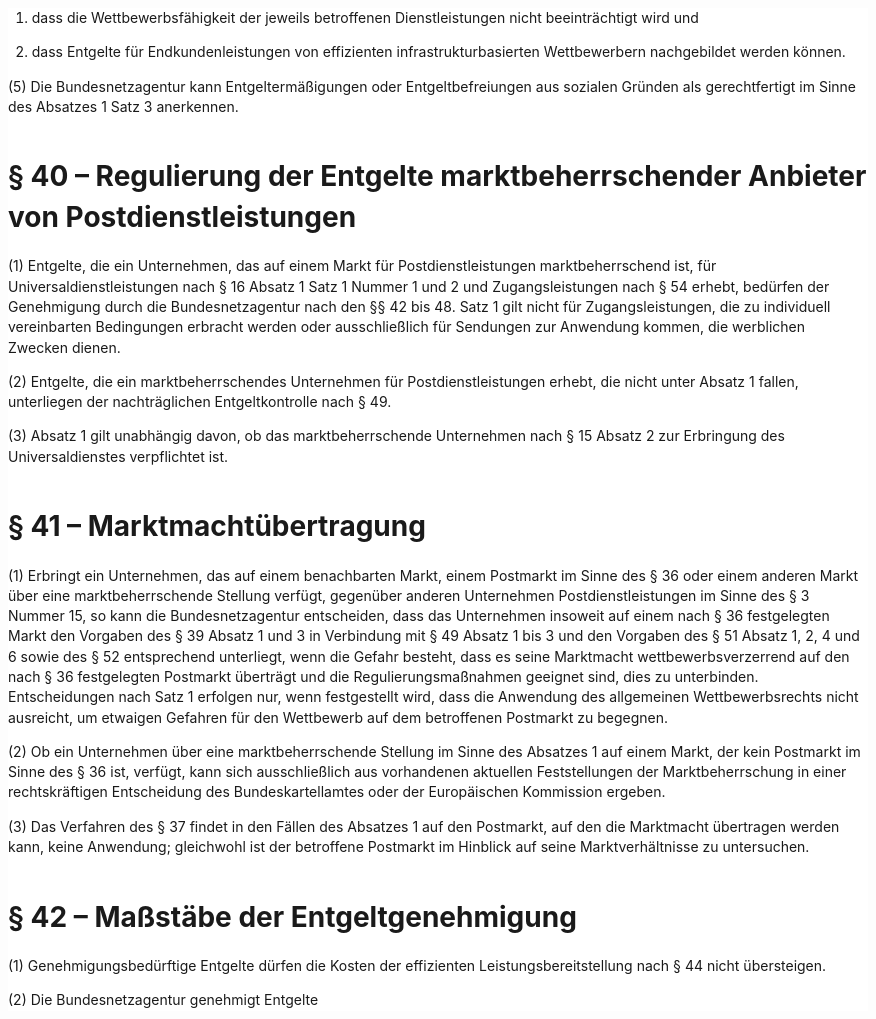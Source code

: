 1. dass die Wettbewerbsfähigkeit der jeweils betroffenen Dienstleistungen nicht beeinträchtigt wird und

2. dass Entgelte für Endkundenleistungen von effizienten infrastrukturbasierten Wettbewerbern nachgebildet werden können.

(5) Die Bundesnetzagentur kann Entgeltermäßigungen oder Entgeltbefreiungen aus sozialen Gründen als gerechtfertigt im Sinne des Absatzes 1 Satz 3 anerkennen.

# § 40 – Regulierung der Entgelte marktbeherrschender Anbieter von Postdienstleistungen

(1) Entgelte, die ein Unternehmen, das auf einem Markt für Postdienstleistungen marktbeherrschend ist, für Universaldienstleistungen nach § 16 Absatz 1 Satz 1 Nummer 1 und 2 und Zugangsleistungen nach § 54 erhebt, bedürfen der Genehmigung durch die Bundesnetzagentur nach den §§ 42 bis 48. Satz 1 gilt nicht für Zugangsleistungen, die zu individuell vereinbarten Bedingungen erbracht werden oder ausschließlich für Sendungen zur Anwendung kommen, die werblichen Zwecken dienen.

(2) Entgelte, die ein marktbeherrschendes Unternehmen für Postdienstleistungen erhebt, die nicht unter Absatz 1 fallen, unterliegen der nachträglichen Entgeltkontrolle nach § 49.

(3) Absatz 1 gilt unabhängig davon, ob das marktbeherrschende Unternehmen nach § 15 Absatz 2 zur Erbringung des Universaldienstes verpflichtet ist.

# § 41 – Marktmachtübertragung

(1) Erbringt ein Unternehmen, das auf einem benachbarten Markt, einem Postmarkt im Sinne des § 36 oder einem anderen Markt über eine marktbeherrschende Stellung verfügt, gegenüber anderen Unternehmen Postdienstleistungen im Sinne des § 3 Nummer 15, so kann die Bundesnetzagentur entscheiden, dass das Unternehmen insoweit auf einem nach § 36 festgelegten Markt den Vorgaben des § 39 Absatz 1 und 3 in Verbindung mit § 49 Absatz 1 bis 3 und den Vorgaben des § 51 Absatz 1, 2, 4 und 6 sowie des § 52 entsprechend unterliegt, wenn die Gefahr besteht, dass es seine Marktmacht wettbewerbsverzerrend auf den nach § 36 festgelegten Postmarkt überträgt und die Regulierungsmaßnahmen geeignet sind, dies zu unterbinden. Entscheidungen nach Satz 1 erfolgen nur, wenn festgestellt wird, dass die Anwendung des allgemeinen Wettbewerbsrechts nicht ausreicht, um etwaigen Gefahren für den Wettbewerb auf dem betroffenen Postmarkt zu begegnen.

(2) Ob ein Unternehmen über eine marktbeherrschende Stellung im Sinne des Absatzes 1 auf einem Markt, der kein Postmarkt im Sinne des § 36 ist, verfügt, kann sich ausschließlich aus vorhandenen aktuellen Feststellungen der Marktbeherrschung in einer rechtskräftigen Entscheidung des Bundeskartellamtes oder der Europäischen Kommission ergeben.

(3) Das Verfahren des § 37 findet in den Fällen des Absatzes 1 auf den Postmarkt, auf den die Marktmacht übertragen werden kann, keine Anwendung; gleichwohl ist der betroffene Postmarkt im Hinblick auf seine Marktverhältnisse zu untersuchen.

# § 42 – Maßstäbe der Entgeltgenehmigung

(1) Genehmigungsbedürftige Entgelte dürfen die Kosten der effizienten Leistungsbereitstellung nach § 44 nicht übersteigen.

(2) Die Bundesnetzagentur genehmigt Entgelte
